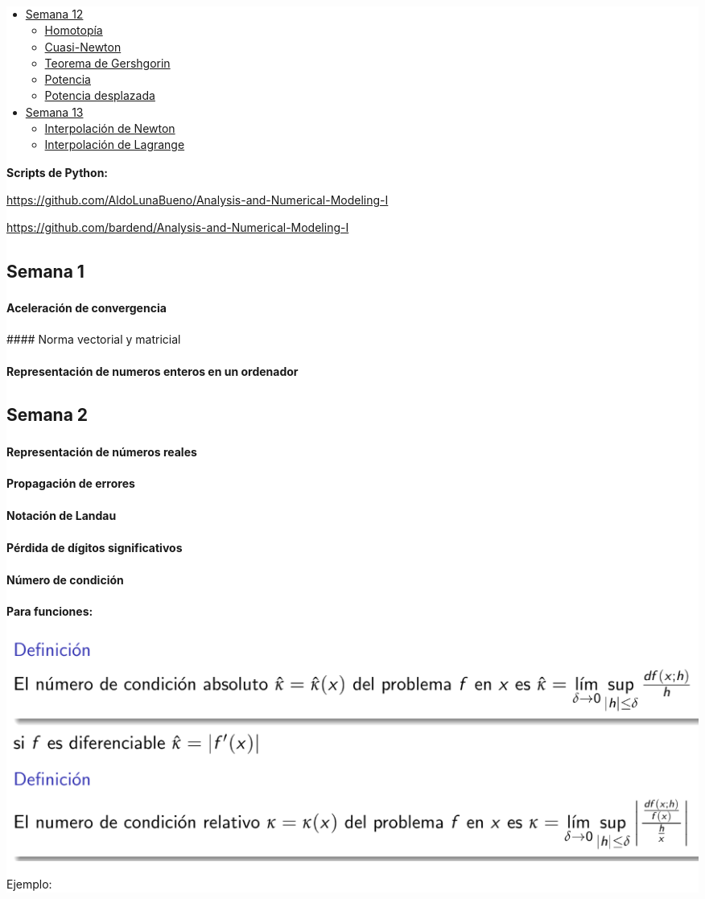 - [Semana 12](#semana-12)
    - [Homotopía](#homotopía)
    - [Cuasi-Newton](#cuasi-newton)
    - [Teorema de Gershgorin](#teorema-de-gershgorin)
    - [Potencia](#potencia)
    - [Potencia desplazada](#potencia-desplazada)
- [Semana 13](#semana-13)
    - [Interpolación de Newton](#interpolación-de-newton)
    - [Interpolación de Lagrange](#interpolación-de-lagrange)

**Scripts de Python:**

https://github.com/AldoLunaBueno/Analysis-and-Numerical-Modeling-I

https://github.com/bardend/Analysis-and-Numerical-Modeling-I
## Semana 1

#### Aceleración de convergencia
#### Norma vectorial y matricial
#### Representación de numeros enteros en un ordenador


## Semana 2
#### Representación de números reales
#### Propagación de errores
#### Notación de Landau
#### Pérdida de dígitos significativos
#### Número de condición

**Para funciones:**

![](sources/2023-07-26-08-17-52.png)


Ejemplo:
